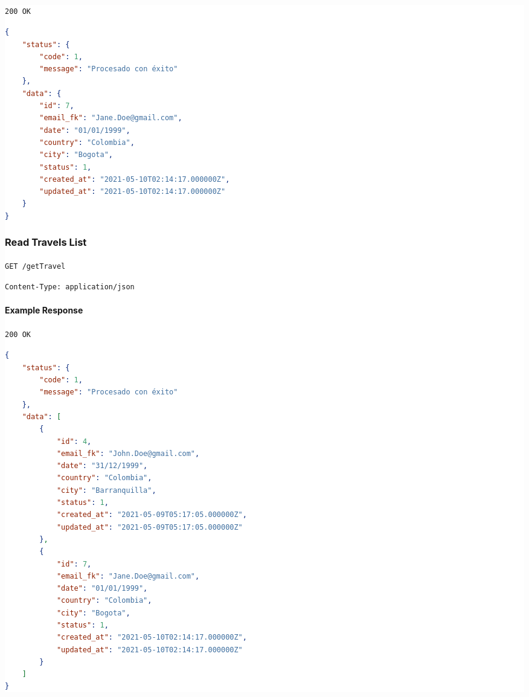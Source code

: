 `200 OK`

```json
{
    "status": {
        "code": 1,
        "message": "Procesado con éxito"
    },
    "data": {
        "id": 7,
        "email_fk": "Jane.Doe@gmail.com",
        "date": "01/01/1999",
        "country": "Colombia",
        "city": "Bogota",
        "status": 1,
        "created_at": "2021-05-10T02:14:17.000000Z",
        "updated_at": "2021-05-10T02:14:17.000000Z"
    }
}
```

### Read Travels List

`GET /getTravel`

`Content-Type: application/json`

#### Example Response

`200 OK`

```json
{
    "status": {
        "code": 1,
        "message": "Procesado con éxito"
    },
    "data": [ 
        {
            "id": 4,
            "email_fk": "John.Doe@gmail.com",
            "date": "31/12/1999",
            "country": "Colombia",
            "city": "Barranquilla",
            "status": 1,
            "created_at": "2021-05-09T05:17:05.000000Z",
            "updated_at": "2021-05-09T05:17:05.000000Z"
        },
        {
            "id": 7,
            "email_fk": "Jane.Doe@gmail.com",
            "date": "01/01/1999",
            "country": "Colombia",
            "city": "Bogota",
            "status": 1,
            "created_at": "2021-05-10T02:14:17.000000Z",
            "updated_at": "2021-05-10T02:14:17.000000Z"
        }
    ]
}
```
